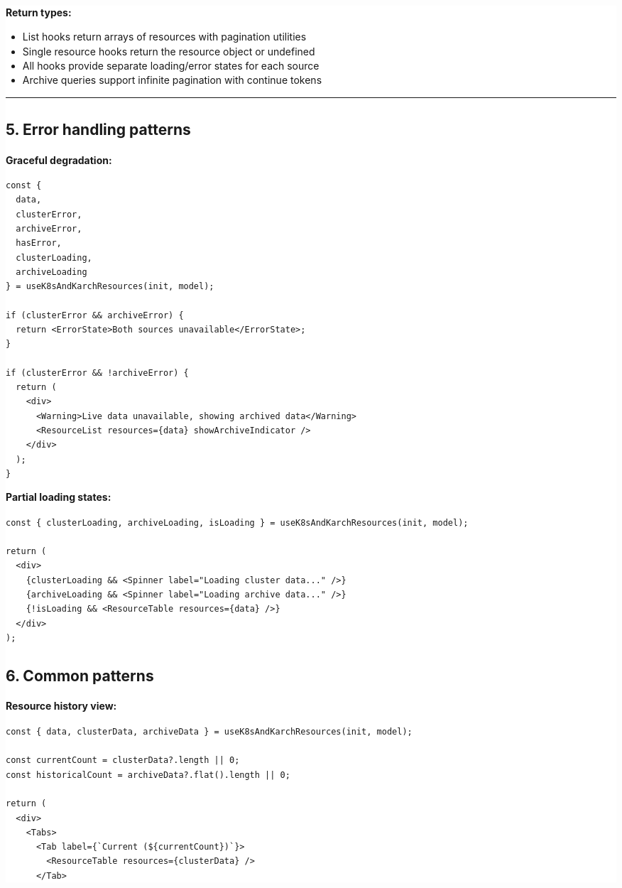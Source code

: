 **Return types:**
- List hooks return arrays of resources with pagination utilities
- Single resource hooks return the resource object or undefined
- All hooks provide separate loading/error states for each source
- Archive queries support infinite pagination with continue tokens

---

## 5. Error handling patterns

**Graceful degradation:**
```tsx
const { 
  data, 
  clusterError, 
  archiveError, 
  hasError,
  clusterLoading,
  archiveLoading 
} = useK8sAndKarchResources(init, model);

if (clusterError && archiveError) {
  return <ErrorState>Both sources unavailable</ErrorState>;
}

if (clusterError && !archiveError) {
  return (
    <div>
      <Warning>Live data unavailable, showing archived data</Warning>
      <ResourceList resources={data} showArchiveIndicator />
    </div>
  );
}
```

**Partial loading states:**
```tsx
const { clusterLoading, archiveLoading, isLoading } = useK8sAndKarchResources(init, model);

return (
  <div>
    {clusterLoading && <Spinner label="Loading cluster data..." />}
    {archiveLoading && <Spinner label="Loading archive data..." />}
    {!isLoading && <ResourceTable resources={data} />}
  </div>
);
```




## 6. Common patterns

**Resource history view:**
```tsx
const { data, clusterData, archiveData } = useK8sAndKarchResources(init, model);

const currentCount = clusterData?.length || 0;
const historicalCount = archiveData?.flat().length || 0;

return (
  <div>
    <Tabs>
      <Tab label={`Current (${currentCount})`}>
        <ResourceTable resources={clusterData} />
      </Tab>
```